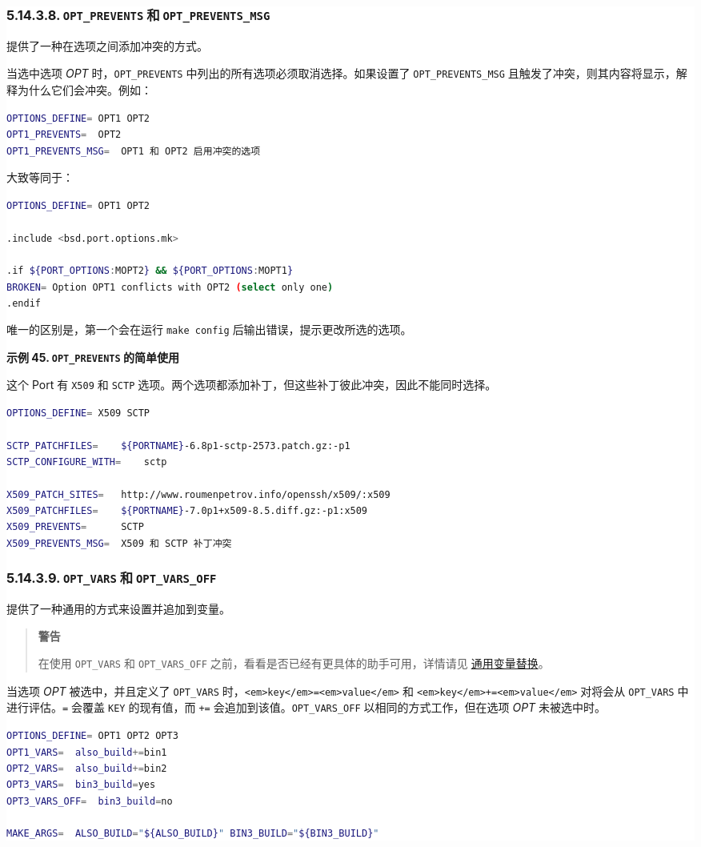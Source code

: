 ### 5.14.3.8. `OPT_PREVENTS` 和 `OPT_PREVENTS_MSG`

提供了一种在选项之间添加冲突的方式。

当选中选项 *OPT* 时，`OPT_PREVENTS` 中列出的所有选项必须取消选择。如果设置了 `OPT_PREVENTS_MSG` 且触发了冲突，则其内容将显示，解释为什么它们会冲突。例如：

```sh
OPTIONS_DEFINE=	OPT1 OPT2
OPT1_PREVENTS=	OPT2
OPT1_PREVENTS_MSG=	OPT1 和 OPT2 启用冲突的选项
```

大致等同于：

```sh
OPTIONS_DEFINE=	OPT1 OPT2

.include <bsd.port.options.mk>

.if ${PORT_OPTIONS:MOPT2} && ${PORT_OPTIONS:MOPT1}
BROKEN=	Option OPT1 conflicts with OPT2 (select only one)
.endif
```

唯一的区别是，第一个会在运行 `make config` 后输出错误，提示更改所选的选项。

**示例 45. `OPT_PREVENTS` 的简单使用**

这个 Port 有 `X509` 和 `SCTP` 选项。两个选项都添加补丁，但这些补丁彼此冲突，因此不能同时选择。

```sh
OPTIONS_DEFINE=	X509 SCTP

SCTP_PATCHFILES=	${PORTNAME}-6.8p1-sctp-2573.patch.gz:-p1
SCTP_CONFIGURE_WITH=	sctp

X509_PATCH_SITES=	http://www.roumenpetrov.info/openssh/x509/:x509
X509_PATCHFILES=	${PORTNAME}-7.0p1+x509-8.5.diff.gz:-p1:x509
X509_PREVENTS=		SCTP
X509_PREVENTS_MSG=	X509 和 SCTP 补丁冲突
```

### 5.14.3.9. `OPT_VARS` 和 `OPT_VARS_OFF`

提供了一种通用的方式来设置并追加到变量。

>**警告**
>
>在使用 `OPT_VARS` 和 `OPT_VARS_OFF` 之前，看看是否已经有更具体的助手可用，详情请见 [通用变量替换](https://docs.freebsd.org/en/books/porters-handbook/makefiles/#options-variables)。 

当选项 *OPT* 被选中，并且定义了 `OPT_VARS` 时，`<em>key</em>=<em>value</em>` 和 `<em>key</em>+=<em>value</em>` 对将会从 `OPT_VARS` 中进行评估。`=` 会覆盖 `KEY` 的现有值，而 `+=` 会追加到该值。`OPT_VARS_OFF` 以相同的方式工作，但在选项 *OPT* 未被选中时。

```sh
OPTIONS_DEFINE=	OPT1 OPT2 OPT3
OPT1_VARS=	also_build+=bin1
OPT2_VARS=	also_build+=bin2
OPT3_VARS=	bin3_build=yes
OPT3_VARS_OFF=	bin3_build=no

MAKE_ARGS=	ALSO_BUILD="${ALSO_BUILD}" BIN3_BUILD="${BIN3_BUILD}"
```
